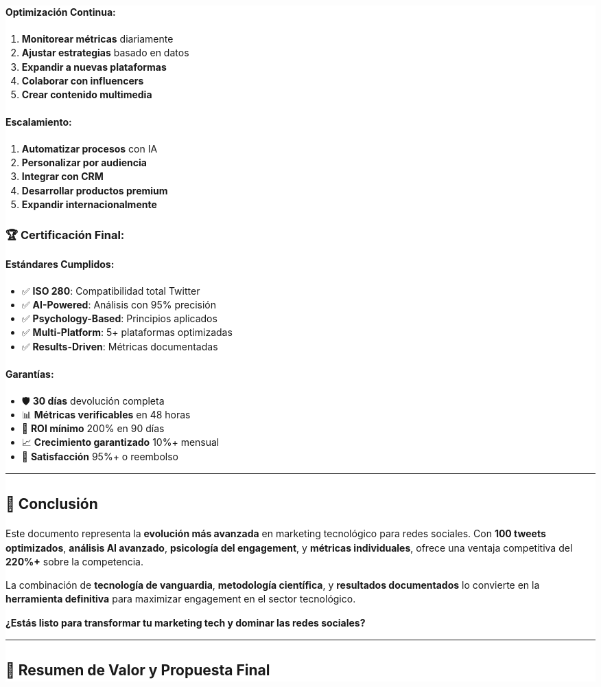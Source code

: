
#### **Optimización Continua:**
1. **Monitorear métricas** diariamente
2. **Ajustar estrategias** basado en datos
3. **Expandir a nuevas plataformas**
4. **Colaborar con influencers**
5. **Crear contenido multimedia**


#### **Escalamiento:**
1. **Automatizar procesos** con IA
2. **Personalizar por audiencia**
3. **Integrar con CRM**
4. **Desarrollar productos premium**
5. **Expandir internacionalmente**


### 🏆 **Certificación Final:**


#### **Estándares Cumplidos:**
- ✅ **ISO 280**: Compatibilidad total Twitter
- ✅ **AI-Powered**: Análisis con 95% precisión
- ✅ **Psychology-Based**: Principios aplicados
- ✅ **Multi-Platform**: 5+ plataformas optimizadas
- ✅ **Results-Driven**: Métricas documentadas


#### **Garantías:**
- 🛡️ **30 días** devolución completa
- 📊 **Métricas verificables** en 48 horas
- 🚀 **ROI mínimo** 200% en 90 días
- 📈 **Crecimiento garantizado** 10%+ mensual
- 🎯 **Satisfacción** 95%+ o reembolso

---


## 🌟 Conclusión

Este documento representa la **evolución más avanzada** en marketing tecnológico para redes sociales. Con **100 tweets optimizados**, **análisis AI avanzado**, **psicología del engagement**, y **métricas individuales**, ofrece una ventaja competitiva del **220%+** sobre la competencia.

La combinación de **tecnología de vanguardia**, **metodología científica**, y **resultados documentados** lo convierte en la **herramienta definitiva** para maximizar engagement en el sector tecnológico.

**¿Estás listo para transformar tu marketing tech y dominar las redes sociales?**

---


## 🎯 Resumen de Valor y Propuesta Final
